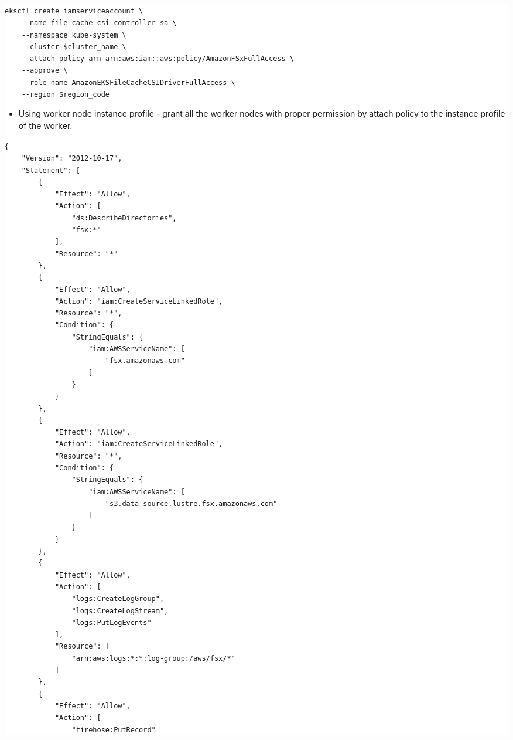 ```shell
eksctl create iamserviceaccount \
    --name file-cache-csi-controller-sa \
    --namespace kube-system \
    --cluster $cluster_name \
    --attach-policy-arn arn:aws:iam::aws:policy/AmazonFSxFullAccess \
    --approve \
    --role-name AmazonEKSFileCacheCSIDriverFullAccess \
    --region $region_code
```


* Using worker node instance profile - grant all the worker nodes with proper permission by attach policy to the instance profile of the worker.
```shell
{
    "Version": "2012-10-17",
    "Statement": [
        {
            "Effect": "Allow",
            "Action": [
                "ds:DescribeDirectories",
                "fsx:*"
            ],
            "Resource": "*"
        },
        {
            "Effect": "Allow",
            "Action": "iam:CreateServiceLinkedRole",
            "Resource": "*",
            "Condition": {
                "StringEquals": {
                    "iam:AWSServiceName": [
                        "fsx.amazonaws.com"
                    ]
                }
            }
        },
        {
            "Effect": "Allow",
            "Action": "iam:CreateServiceLinkedRole",
            "Resource": "*",
            "Condition": {
                "StringEquals": {
                    "iam:AWSServiceName": [
                        "s3.data-source.lustre.fsx.amazonaws.com"
                    ]
                }
            }
        },
        {
            "Effect": "Allow",
            "Action": [
                "logs:CreateLogGroup",
                "logs:CreateLogStream",
                "logs:PutLogEvents"
            ],
            "Resource": [
                "arn:aws:logs:*:*:log-group:/aws/fsx/*"
            ]
        },
        {
            "Effect": "Allow",
            "Action": [
                "firehose:PutRecord"
```